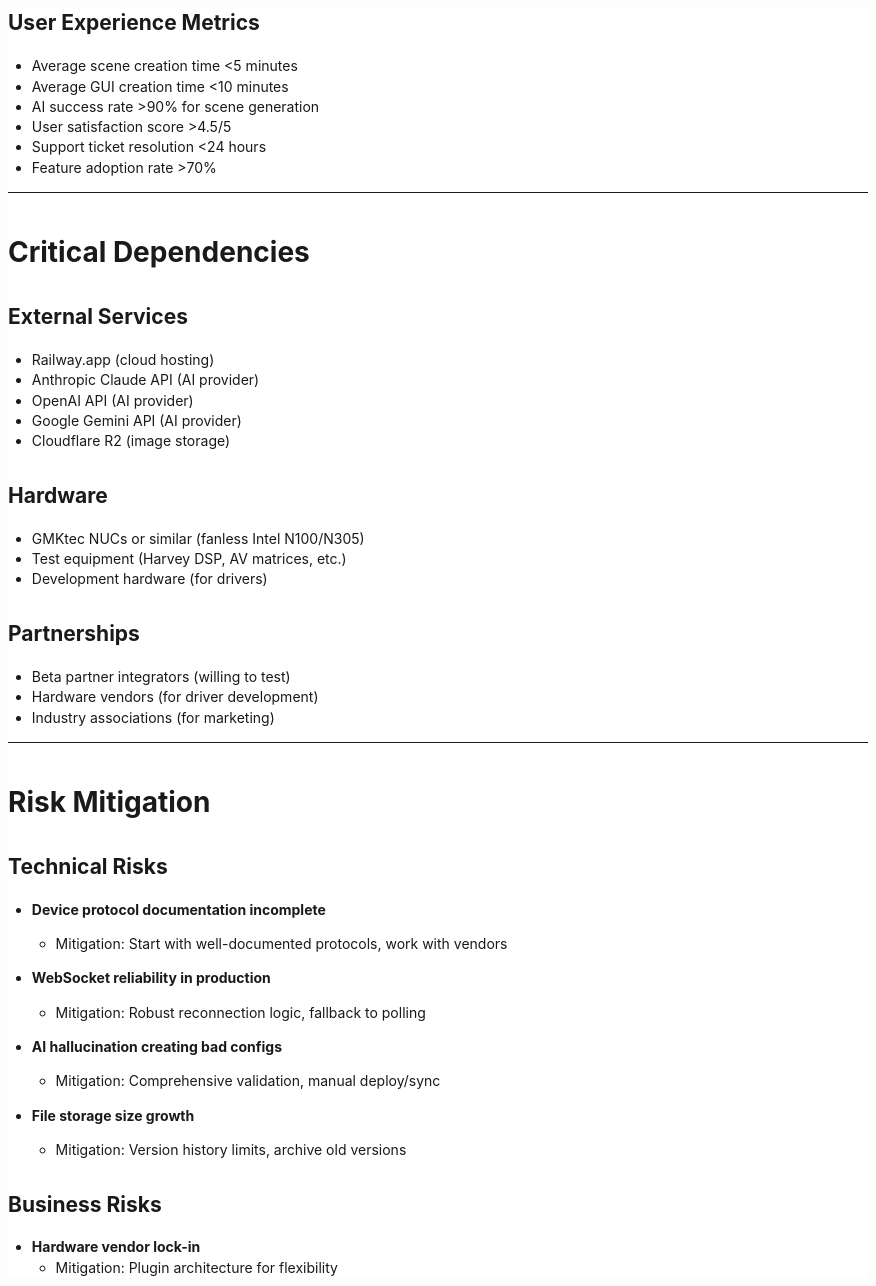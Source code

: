 ## User Experience Metrics
- Average scene creation time <5 minutes
- Average GUI creation time <10 minutes
- AI success rate >90% for scene generation
- User satisfaction score >4.5/5
- Support ticket resolution <24 hours
- Feature adoption rate >70%

---

# Critical Dependencies

## External Services
- Railway.app (cloud hosting)
- Anthropic Claude API (AI provider)
- OpenAI API (AI provider)
- Google Gemini API (AI provider)
- Cloudflare R2 (image storage)

## Hardware
- GMKtec NUCs or similar (fanless Intel N100/N305)
- Test equipment (Harvey DSP, AV matrices, etc.)
- Development hardware (for drivers)

## Partnerships
- Beta partner integrators (willing to test)
- Hardware vendors (for driver development)
- Industry associations (for marketing)

---

# Risk Mitigation

## Technical Risks
- **Device protocol documentation incomplete**
  - Mitigation: Start with well-documented protocols, work with vendors
  
- **WebSocket reliability in production**
  - Mitigation: Robust reconnection logic, fallback to polling
  
- **AI hallucination creating bad configs**
  - Mitigation: Comprehensive validation, manual deploy/sync

- **File storage size growth**
  - Mitigation: Version history limits, archive old versions

## Business Risks
- **Hardware vendor lock-in**
  - Mitigation: Plugin architecture for flexibility
  